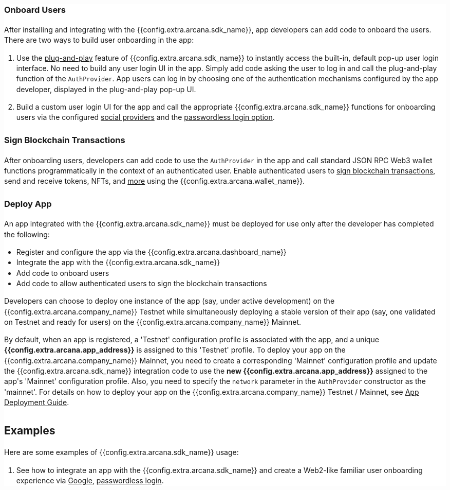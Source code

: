 ### Onboard Users

After installing and integrating with the {{config.extra.arcana.sdk_name}}, app developers can add code to onboard the users. There are two ways to build user onboarding in the app:

1. Use the [plug-and-play]({{page.meta.arcana.root_rel_path}}/howto/onboard_users/wallet_plugnplay.md) feature of {{config.extra.arcana.sdk_name}} to instantly access the built-in, default pop-up user login interface. No need to build any user login UI in the app. Simply add code asking the user to log in and call the plug-and-play function of the `AuthProvider`. App users can log in by choosing one of the authentication mechanisms configured by the app developer, displayed in the plug-and-play pop-up UI.

2. Build a custom user login UI for the app and call the appropriate {{config.extra.arcana.sdk_name}} functions for onboarding users via the configured [social providers]({{page.meta.arcana.root_rel_path}}/howto/onboard_users/build_social/index.md) and the [passwordless login option]({{page.meta.arcana.root_rel_path}}/howto/onboard_users/wallet_pwdless_login.md).

### Sign Blockchain Transactions

After onboarding users, developers can add code to use the `AuthProvider` in the app and call standard JSON RPC Web3 wallet functions programmatically in the context of an authenticated user. Enable authenticated users to [sign blockchain transactions]({{page.meta.arcana.root_rel_path}}/howto/arcana_wallet/wallet_sign.md), send and receive tokens, NFTs, and [more]({{page.meta.arcana.root_rel_path}}/howto/arcana_wallet/index.md) using the {{config.extra.arcana.wallet_name}}.

### Deploy App

An app integrated with the {{config.extra.arcana.sdk_name}} must be deployed for use only after the developer has completed the following:

* Register and configure the app via the {{config.extra.arcana.dashboard_name}} 
* Integrate the app with the {{config.extra.arcana.sdk_name}} 
* Add code to onboard users 
* Add code to allow authenticated users to sign the blockchain transactions

Developers can choose to deploy one instance of the app (say, under active development) on the {{config.extra.arcana.company_name}} Testnet while simultaneously deploying a stable version of their app (say, one validated on Testnet and ready for users) on the {{config.extra.arcana.company_name}} Mainnet.

By default, when an app is registered, a 'Testnet' configuration profile is associated with the app, and a unique **{{config.extra.arcana.app_address}}** is assigned to this 'Testnet' profile. To deploy your app on the {{config.extra.arcana.company_name}} Mainnet, you need to create a corresponding 'Mainnet' configuration profile and update the {{config.extra.arcana.sdk_name}} integration code to use the **new {{config.extra.arcana.app_address}}** assigned to the app's 'Mainnet' configuration profile. Also, you need to specify the `network` parameter in the `AuthProvider` constructor as the 'mainnet'. For details on how to deploy your app on the {{config.extra.arcana.company_name}} Testnet / Mainnet, see [App Deployment Guide]({{page.meta.arcana.root_rel_path}}/howto/deploy_app.md).

## Examples

Here are some examples of {{config.extra.arcana.sdk_name}} usage:

1. See how to integrate an app with the {{config.extra.arcana.sdk_name}} and create a Web2-like familiar user onboarding experience via [Google]({{page.meta.arcana.root_rel_path}}/howto/onboard_users/build_social/wallet_google_oauth.md), [passwordless login]({{page.meta.arcana.root_rel_path}}/howto/onboard_users/wallet_pwdless_login.md).
